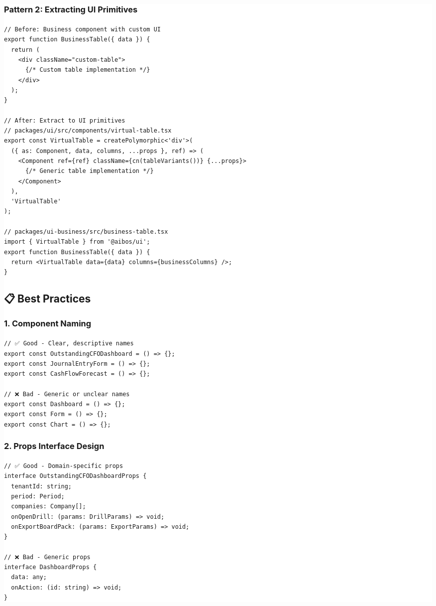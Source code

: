 ### Pattern 2: Extracting UI Primitives

```tsx
// Before: Business component with custom UI
export function BusinessTable({ data }) {
  return (
    <div className="custom-table">
      {/* Custom table implementation */}
    </div>
  );
}

// After: Extract to UI primitives
// packages/ui/src/components/virtual-table.tsx
export const VirtualTable = createPolymorphic<'div'>(
  ({ as: Component, data, columns, ...props }, ref) => (
    <Component ref={ref} className={cn(tableVariants())} {...props}>
      {/* Generic table implementation */}
    </Component>
  ),
  'VirtualTable'
);

// packages/ui-business/src/business-table.tsx
import { VirtualTable } from '@aibos/ui';
export function BusinessTable({ data }) {
  return <VirtualTable data={data} columns={businessColumns} />;
}
```

## 📋 Best Practices

### 1. Component Naming

```tsx
// ✅ Good - Clear, descriptive names
export const OutstandingCFODashboard = () => {};
export const JournalEntryForm = () => {};
export const CashFlowForecast = () => {};

// ❌ Bad - Generic or unclear names
export const Dashboard = () => {};
export const Form = () => {};
export const Chart = () => {};
```

### 2. Props Interface Design

```tsx
// ✅ Good - Domain-specific props
interface OutstandingCFODashboardProps {
  tenantId: string;
  period: Period;
  companies: Company[];
  onOpenDrill: (params: DrillParams) => void;
  onExportBoardPack: (params: ExportParams) => void;
}

// ❌ Bad - Generic props
interface DashboardProps {
  data: any;
  onAction: (id: string) => void;
}
```
